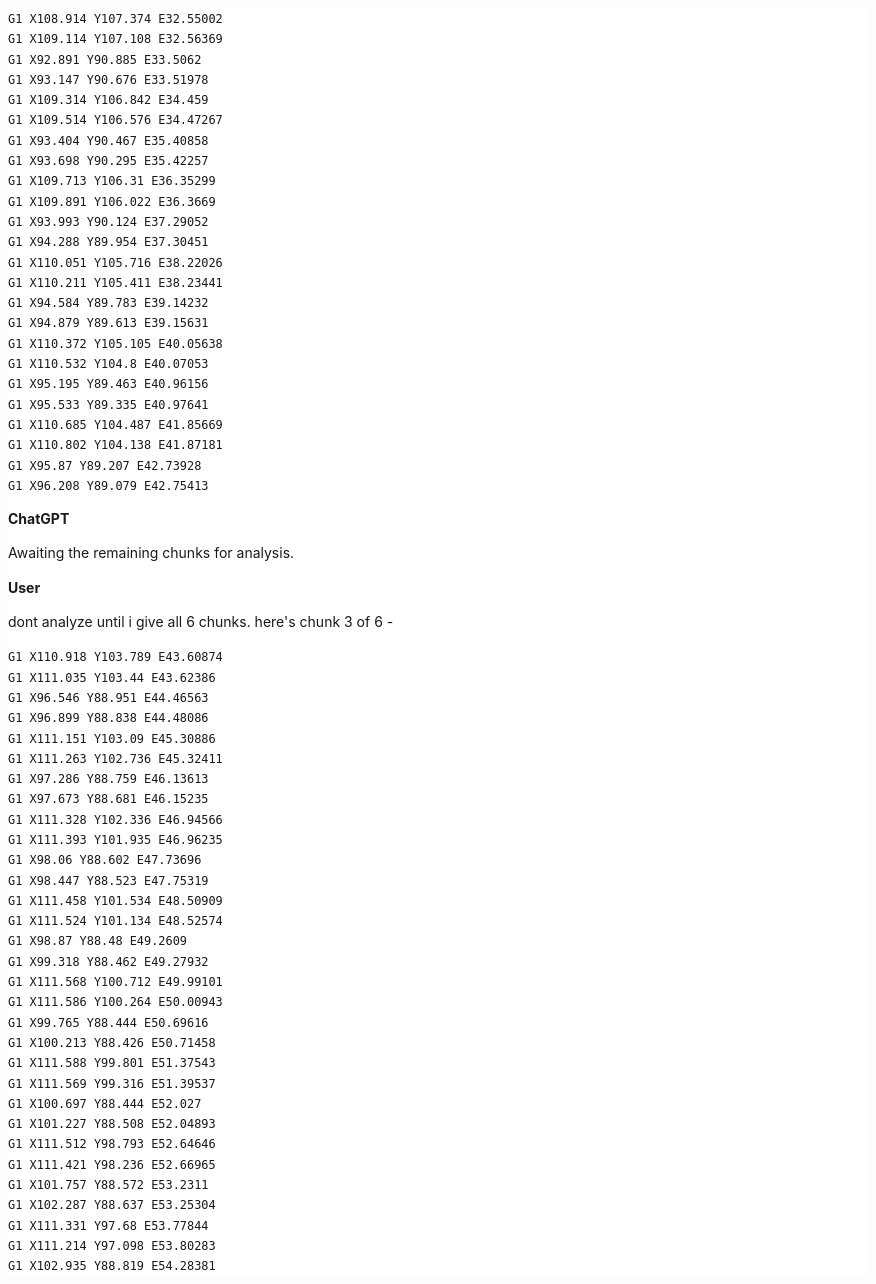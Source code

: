 ```
G1 X108.914 Y107.374 E32.55002
G1 X109.114 Y107.108 E32.56369
G1 X92.891 Y90.885 E33.5062
G1 X93.147 Y90.676 E33.51978
G1 X109.314 Y106.842 E34.459
G1 X109.514 Y106.576 E34.47267
G1 X93.404 Y90.467 E35.40858
G1 X93.698 Y90.295 E35.42257
G1 X109.713 Y106.31 E36.35299
G1 X109.891 Y106.022 E36.3669
G1 X93.993 Y90.124 E37.29052
G1 X94.288 Y89.954 E37.30451
G1 X110.051 Y105.716 E38.22026
G1 X110.211 Y105.411 E38.23441
G1 X94.584 Y89.783 E39.14232
G1 X94.879 Y89.613 E39.15631
G1 X110.372 Y105.105 E40.05638
G1 X110.532 Y104.8 E40.07053
G1 X95.195 Y89.463 E40.96156
G1 X95.533 Y89.335 E40.97641
G1 X110.685 Y104.487 E41.85669
G1 X110.802 Y104.138 E41.87181
G1 X95.87 Y89.207 E42.73928
G1 X96.208 Y89.079 E42.75413
```

**ChatGPT**

Awaiting the remaining chunks for analysis.

**User**

dont analyze until i give all 6 chunks. here's chunk 3 of 6 -
```
G1 X110.918 Y103.789 E43.60874
G1 X111.035 Y103.44 E43.62386
G1 X96.546 Y88.951 E44.46563
G1 X96.899 Y88.838 E44.48086
G1 X111.151 Y103.09 E45.30886
G1 X111.263 Y102.736 E45.32411
G1 X97.286 Y88.759 E46.13613
G1 X97.673 Y88.681 E46.15235
G1 X111.328 Y102.336 E46.94566
G1 X111.393 Y101.935 E46.96235
G1 X98.06 Y88.602 E47.73696
G1 X98.447 Y88.523 E47.75319
G1 X111.458 Y101.534 E48.50909
G1 X111.524 Y101.134 E48.52574
G1 X98.87 Y88.48 E49.2609
G1 X99.318 Y88.462 E49.27932
G1 X111.568 Y100.712 E49.99101
G1 X111.586 Y100.264 E50.00943
G1 X99.765 Y88.444 E50.69616
G1 X100.213 Y88.426 E50.71458
G1 X111.588 Y99.801 E51.37543
G1 X111.569 Y99.316 E51.39537
G1 X100.697 Y88.444 E52.027
G1 X101.227 Y88.508 E52.04893
G1 X111.512 Y98.793 E52.64646
G1 X111.421 Y98.236 E52.66965
G1 X101.757 Y88.572 E53.2311
G1 X102.287 Y88.637 E53.25304
G1 X111.331 Y97.68 E53.77844
G1 X111.214 Y97.098 E53.80283
G1 X102.935 Y88.819 E54.28381
```
